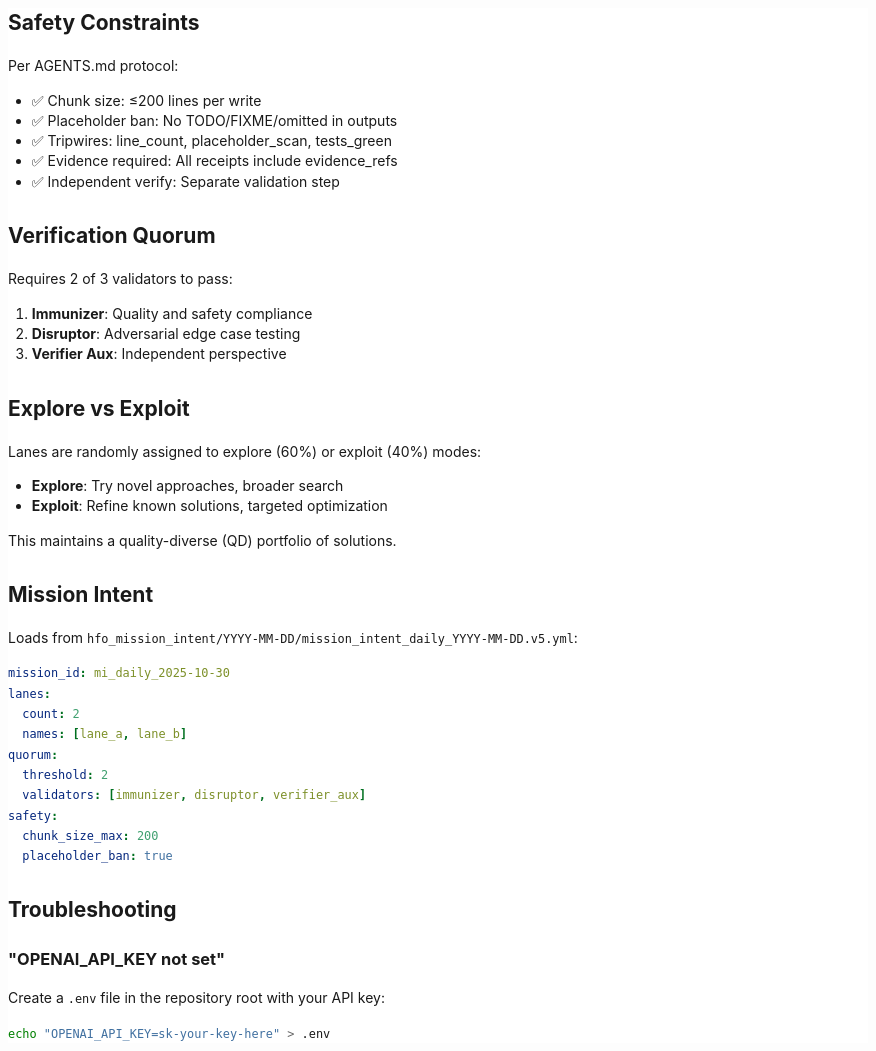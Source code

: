 ## Safety Constraints

Per AGENTS.md protocol:

- ✅ Chunk size: ≤200 lines per write
- ✅ Placeholder ban: No TODO/FIXME/omitted in outputs
- ✅ Tripwires: line_count, placeholder_scan, tests_green
- ✅ Evidence required: All receipts include evidence_refs
- ✅ Independent verify: Separate validation step

## Verification Quorum

Requires 2 of 3 validators to pass:

1. **Immunizer**: Quality and safety compliance
2. **Disruptor**: Adversarial edge case testing  
3. **Verifier Aux**: Independent perspective

## Explore vs Exploit

Lanes are randomly assigned to explore (60%) or exploit (40%) modes:

- **Explore**: Try novel approaches, broader search
- **Exploit**: Refine known solutions, targeted optimization

This maintains a quality-diverse (QD) portfolio of solutions.

## Mission Intent

Loads from `hfo_mission_intent/YYYY-MM-DD/mission_intent_daily_YYYY-MM-DD.v5.yml`:

```yaml
mission_id: mi_daily_2025-10-30
lanes:
  count: 2
  names: [lane_a, lane_b]
quorum:
  threshold: 2
  validators: [immunizer, disruptor, verifier_aux]
safety:
  chunk_size_max: 200
  placeholder_ban: true
```

## Troubleshooting

### "OPENAI_API_KEY not set"

Create a `.env` file in the repository root with your API key:

```bash
echo "OPENAI_API_KEY=sk-your-key-here" > .env
```
